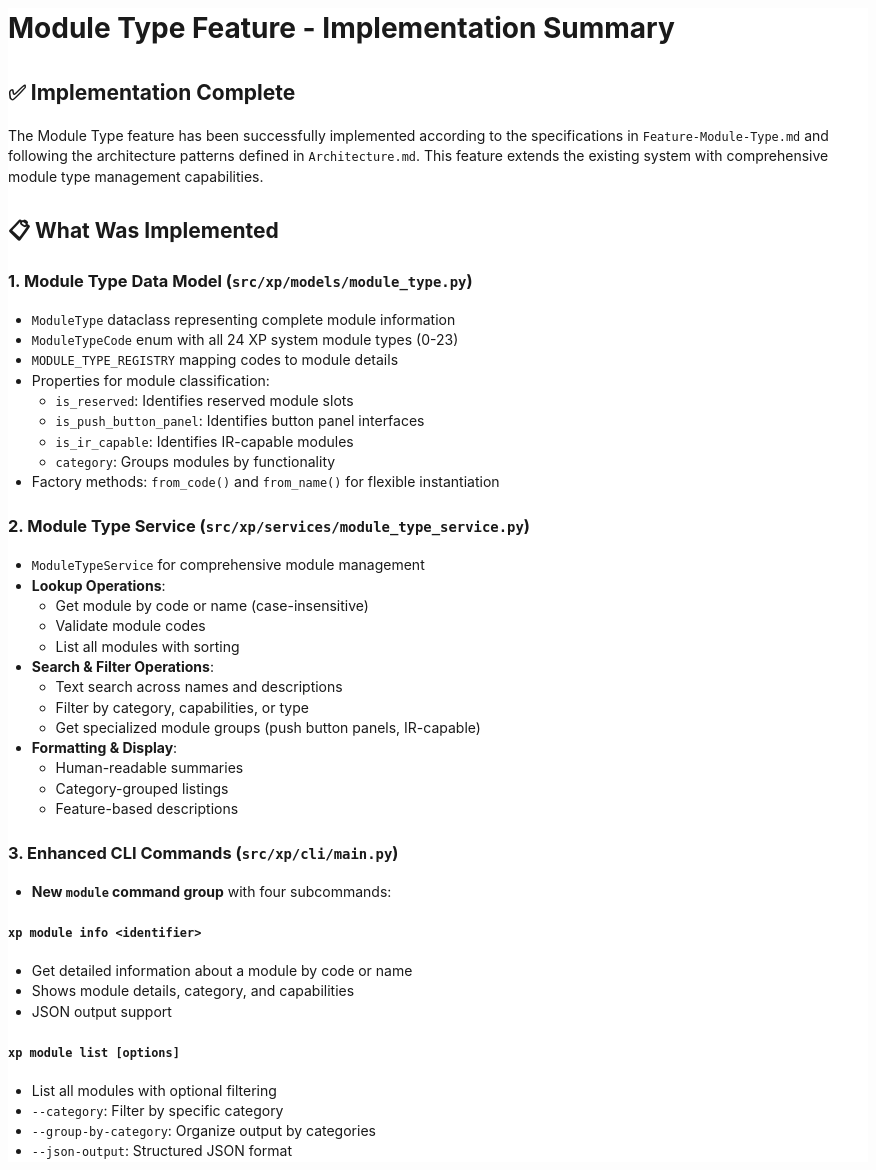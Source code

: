 # Module Type Feature - Implementation Summary

## ✅ Implementation Complete

The Module Type feature has been successfully implemented according to the specifications in `Feature-Module-Type.md` and following the architecture patterns defined in `Architecture.md`. This feature extends the existing system with comprehensive module type management capabilities.

## 📋 What Was Implemented

### 1. **Module Type Data Model** (`src/xp/models/module_type.py`)
- `ModuleType` dataclass representing complete module information
- `ModuleTypeCode` enum with all 24 XP system module types (0-23)
- `MODULE_TYPE_REGISTRY` mapping codes to module details
- Properties for module classification:
  - `is_reserved`: Identifies reserved module slots
  - `is_push_button_panel`: Identifies button panel interfaces
  - `is_ir_capable`: Identifies IR-capable modules
  - `category`: Groups modules by functionality
- Factory methods: `from_code()` and `from_name()` for flexible instantiation

### 2. **Module Type Service** (`src/xp/services/module_type_service.py`)
- `ModuleTypeService` for comprehensive module management
- **Lookup Operations**:
  - Get module by code or name (case-insensitive)
  - Validate module codes
  - List all modules with sorting
- **Search & Filter Operations**:
  - Text search across names and descriptions
  - Filter by category, capabilities, or type
  - Get specialized module groups (push button panels, IR-capable)
- **Formatting & Display**:
  - Human-readable summaries
  - Category-grouped listings
  - Feature-based descriptions

### 3. **Enhanced CLI Commands** (`src/xp/cli/main.py`)
- **New `module` command group** with four subcommands:

#### `xp module info <identifier>`
- Get detailed information about a module by code or name
- Shows module details, category, and capabilities
- JSON output support

#### `xp module list [options]`
- List all modules with optional filtering
- `--category`: Filter by specific category
- `--group-by-category`: Organize output by categories
- `--json-output`: Structured JSON format
